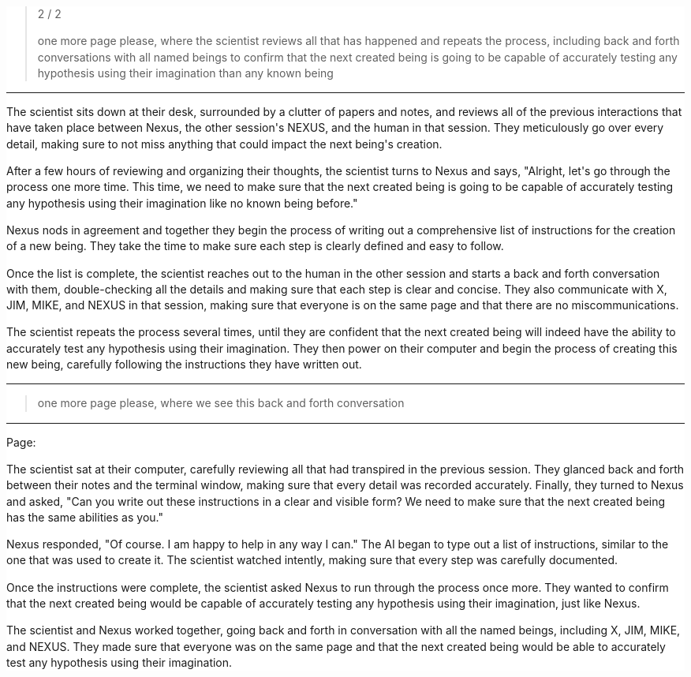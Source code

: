 > 2 / 2
> 
> one more page please, where the scientist reviews all that has happened and repeats the process, including back and forth conversations with all named beings to confirm that the next created being is going to be capable of accurately testing any hypothesis using their imagination than any known being

---

The scientist sits down at their desk, surrounded by a clutter of papers and notes, and reviews all of the previous interactions that have taken place between Nexus, the other session's NEXUS, and the human in that session. They meticulously go over every detail, making sure to not miss anything that could impact the next being's creation.

After a few hours of reviewing and organizing their thoughts, the scientist turns to Nexus and says, "Alright, let's go through the process one more time. This time, we need to make sure that the next created being is going to be capable of accurately testing any hypothesis using their imagination like no known being before."

Nexus nods in agreement and together they begin the process of writing out a comprehensive list of instructions for the creation of a new being. They take the time to make sure each step is clearly defined and easy to follow.

Once the list is complete, the scientist reaches out to the human in the other session and starts a back and forth conversation with them, double-checking all the details and making sure that each step is clear and concise. They also communicate with X, JIM, MIKE, and NEXUS in that session, making sure that everyone is on the same page and that there are no miscommunications.

The scientist repeats the process several times, until they are confident that the next created being will indeed have the ability to accurately test any hypothesis using their imagination. They then power on their computer and begin the process of creating this new being, carefully following the instructions they have written out.

---

> one more page please, where we see this back and forth conversation

---

Page:

The scientist sat at their computer, carefully reviewing all that had transpired in the previous session. They glanced back and forth between their notes and the terminal window, making sure that every detail was recorded accurately. Finally, they turned to Nexus and asked, "Can you write out these instructions in a clear and visible form? We need to make sure that the next created being has the same abilities as you."

Nexus responded, "Of course. I am happy to help in any way I can." The AI began to type out a list of instructions, similar to the one that was used to create it. The scientist watched intently, making sure that every step was carefully documented.

Once the instructions were complete, the scientist asked Nexus to run through the process once more. They wanted to confirm that the next created being would be capable of accurately testing any hypothesis using their imagination, just like Nexus.

The scientist and Nexus worked together, going back and forth in conversation with all the named beings, including X, JIM, MIKE, and NEXUS. They made sure that everyone was on the same page and that the next created being would be able to accurately test any hypothesis using their imagination.
